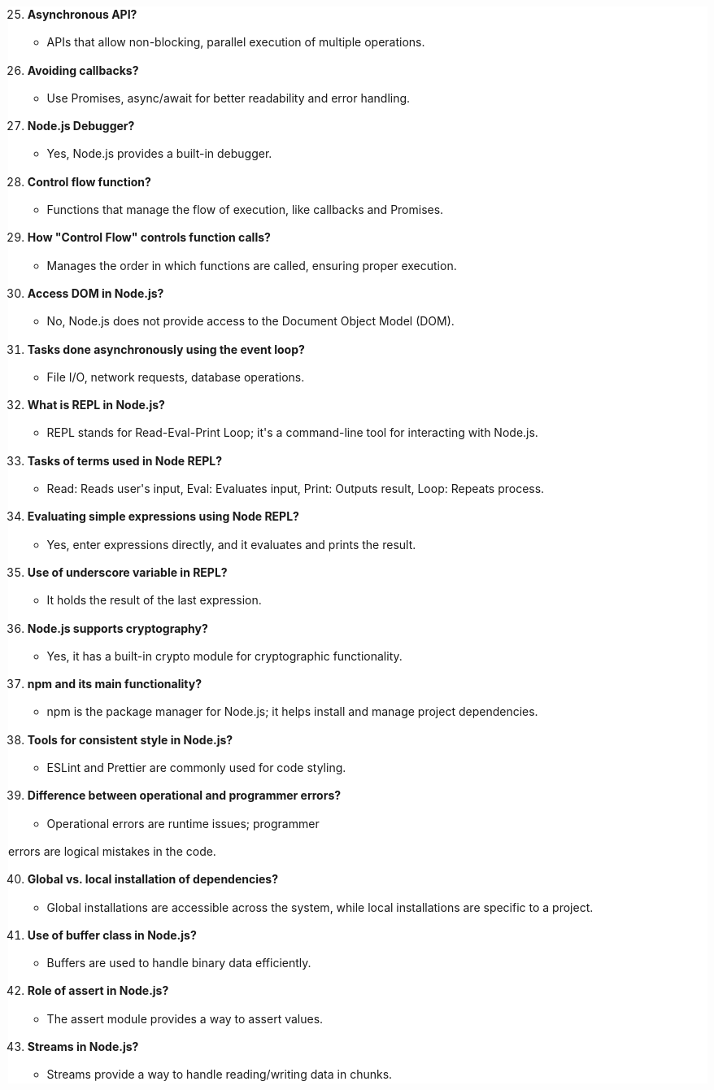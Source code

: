 25. **Asynchronous API?**
    - APIs that allow non-blocking, parallel execution of multiple operations.

26. **Avoiding callbacks?**
    - Use Promises, async/await for better readability and error handling.

27. **Node.js Debugger?**
    - Yes, Node.js provides a built-in debugger.

28. **Control flow function?**
    - Functions that manage the flow of execution, like callbacks and Promises.

29. **How "Control Flow" controls function calls?**
    - Manages the order in which functions are called, ensuring proper execution.

30. **Access DOM in Node.js?**
    - No, Node.js does not provide access to the Document Object Model (DOM).

31. **Tasks done asynchronously using the event loop?**
    - File I/O, network requests, database operations.

32. **What is REPL in Node.js?**
    - REPL stands for Read-Eval-Print Loop; it's a command-line tool for interacting with Node.js.

33. **Tasks of terms used in Node REPL?**
    - Read: Reads user's input, Eval: Evaluates input, Print: Outputs result, Loop: Repeats process.

34. **Evaluating simple expressions using Node REPL?**
    - Yes, enter expressions directly, and it evaluates and prints the result.

35. **Use of underscore variable in REPL?**
    - It holds the result of the last expression.

36. **Node.js supports cryptography?**
    - Yes, it has a built-in crypto module for cryptographic functionality.

37. **npm and its main functionality?** 
    - npm is the package manager for Node.js; it helps install and manage project dependencies.

38. **Tools for consistent style in Node.js?**
    - ESLint and Prettier are commonly used for code styling.

39. **Difference between operational and programmer errors?**
    - Operational errors are runtime issues; programmer

 errors are logical mistakes in the code.

40. **Global vs. local installation of dependencies?**
    - Global installations are accessible across the system, while local installations are specific to a project.

41. **Use of buffer class in Node.js?**
    - Buffers are used to handle binary data efficiently.

42. **Role of assert in Node.js?**
    - The assert module provides a way to assert values.

43. **Streams in Node.js?**
    - Streams provide a way to handle reading/writing data in chunks.
